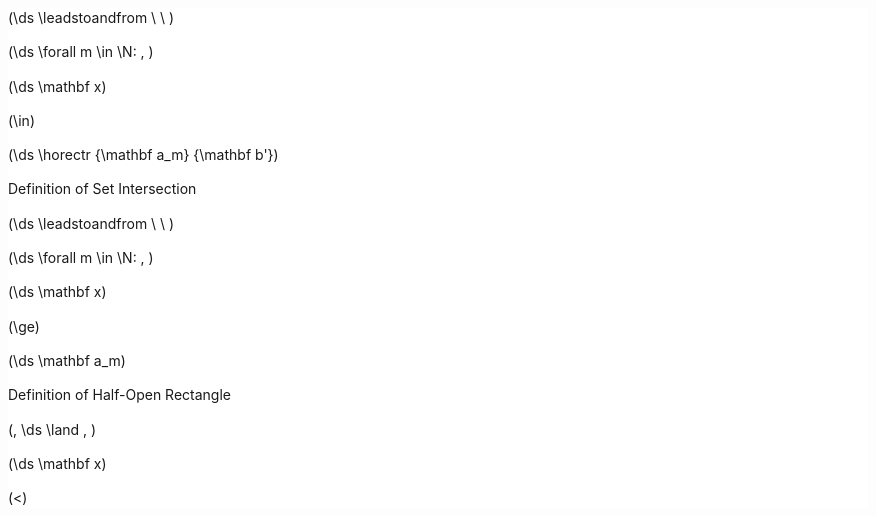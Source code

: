 









\(\ds \leadstoandfrom \ \ \)

\(\ds \forall m \in \N: \, \)



\(\ds \mathbf x\)

\(\in\)







\(\ds \horectr {\mathbf a_m} {\mathbf b'}\)





Definition of Set Intersection








\(\ds \leadstoandfrom \ \ \)

\(\ds \forall m \in \N: \, \)



\(\ds \mathbf x\)

\(\ge\)







\(\ds \mathbf a_m\)





Definition of Half-Open Rectangle












\(\, \ds \land \, \)

\(\ds \mathbf x\)

\(<\)
